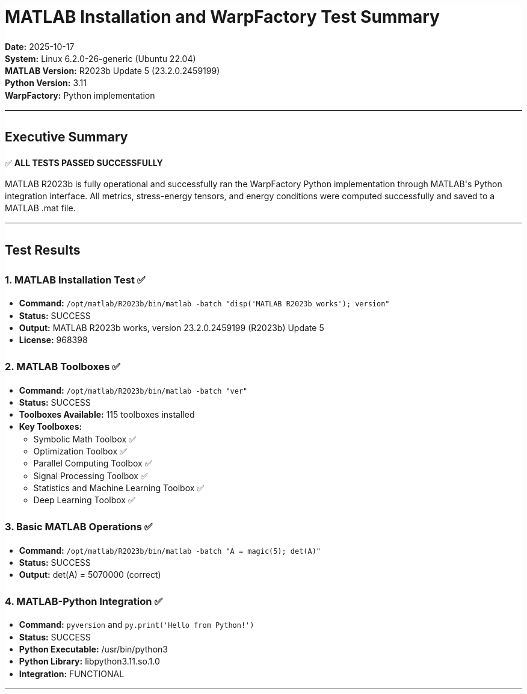 # MATLAB Installation and WarpFactory Test Summary

**Date:** 2025-10-17  
**System:** Linux 6.2.0-26-generic (Ubuntu 22.04)  
**MATLAB Version:** R2023b Update 5 (23.2.0.2459199)  
**Python Version:** 3.11  
**WarpFactory:** Python implementation

---

## Executive Summary

✅ **ALL TESTS PASSED SUCCESSFULLY**

MATLAB R2023b is fully operational and successfully ran the WarpFactory Python implementation through MATLAB's Python integration interface. All metrics, stress-energy tensors, and energy conditions were computed successfully and saved to a MATLAB .mat file.

---

## Test Results

### 1. MATLAB Installation Test ✅
- **Command:** `/opt/matlab/R2023b/bin/matlab -batch "disp('MATLAB R2023b works'); version"`
- **Status:** SUCCESS
- **Output:** MATLAB R2023b works, version 23.2.0.2459199 (R2023b) Update 5
- **License:** 968398

### 2. MATLAB Toolboxes ✅
- **Command:** `/opt/matlab/R2023b/bin/matlab -batch "ver"`
- **Status:** SUCCESS
- **Toolboxes Available:** 115 toolboxes installed
- **Key Toolboxes:**
  - Symbolic Math Toolbox ✅
  - Optimization Toolbox ✅
  - Parallel Computing Toolbox ✅
  - Signal Processing Toolbox ✅
  - Statistics and Machine Learning Toolbox ✅
  - Deep Learning Toolbox ✅

### 3. Basic MATLAB Operations ✅
- **Command:** `/opt/matlab/R2023b/bin/matlab -batch "A = magic(5); det(A)"`
- **Status:** SUCCESS
- **Output:** det(A) = 5070000 (correct)

### 4. MATLAB-Python Integration ✅
- **Command:** `pyversion` and `py.print('Hello from Python!')`
- **Status:** SUCCESS
- **Python Executable:** /usr/bin/python3
- **Python Library:** libpython3.11.so.1.0
- **Integration:** FUNCTIONAL

---